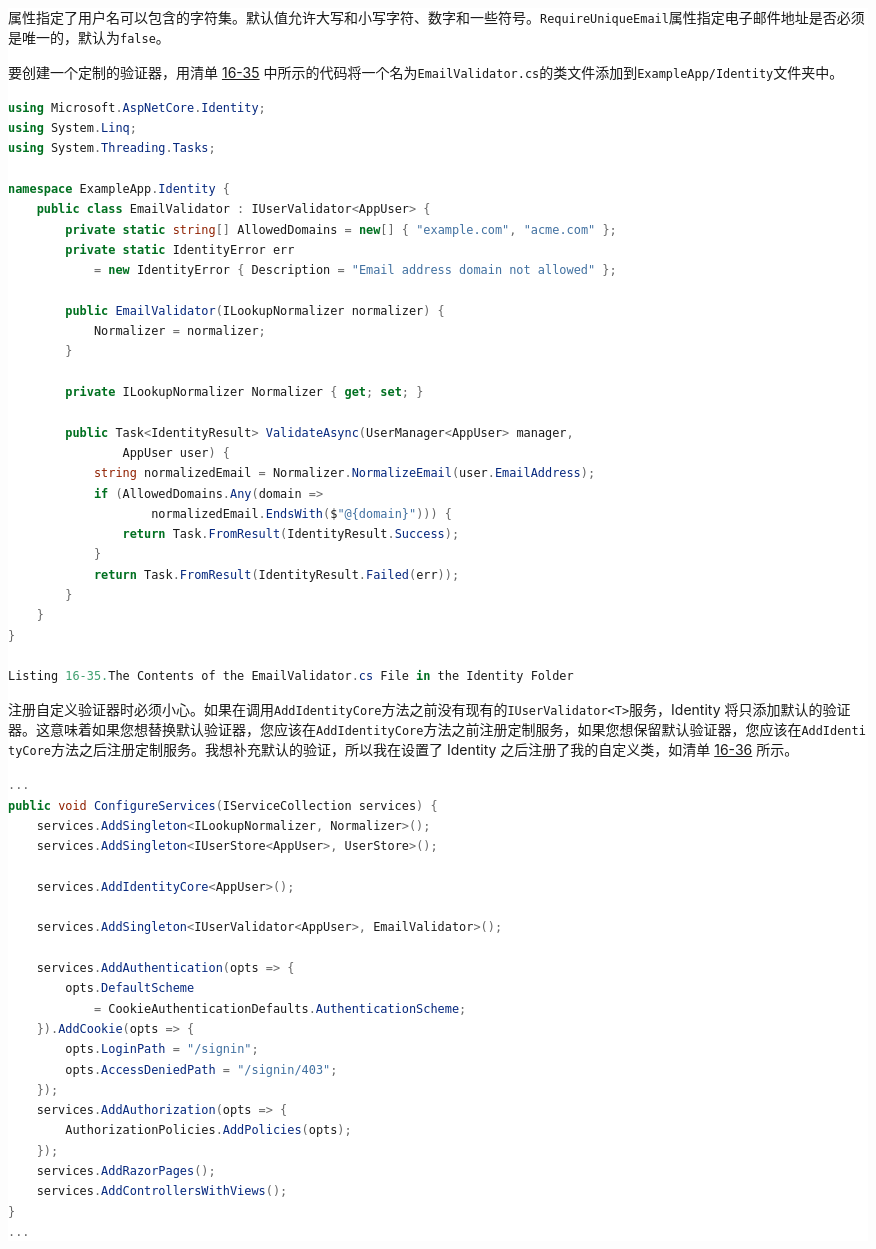 属性指定了用户名可以包含的字符集。默认值允许大写和小写字符、数字和一些符号。`RequireUniqueEmail`属性指定电子邮件地址是否必须是唯一的，默认为`false`。

要创建一个定制的验证器，用清单 [16-35](#PC39) 中所示的代码将一个名为`EmailValidator.cs`的类文件添加到`ExampleApp/Identity`文件夹中。

```cs
using Microsoft.AspNetCore.Identity;
using System.Linq;
using System.Threading.Tasks;

namespace ExampleApp.Identity {
    public class EmailValidator : IUserValidator<AppUser> {
        private static string[] AllowedDomains = new[] { "example.com", "acme.com" };
        private static IdentityError err
            = new IdentityError { Description = "Email address domain not allowed" };

        public EmailValidator(ILookupNormalizer normalizer) {
            Normalizer = normalizer;
        }

        private ILookupNormalizer Normalizer { get; set; }

        public Task<IdentityResult> ValidateAsync(UserManager<AppUser> manager,
                AppUser user) {
            string normalizedEmail = Normalizer.NormalizeEmail(user.EmailAddress);
            if (AllowedDomains.Any(domain =>
                    normalizedEmail.EndsWith($"@{domain}"))) {
                return Task.FromResult(IdentityResult.Success);
            }
            return Task.FromResult(IdentityResult.Failed(err));
        }
    }
}

Listing 16-35.The Contents of the EmailValidator.cs File in the Identity Folder

```

注册自定义验证器时必须小心。如果在调用`AddIdentityCore`方法之前没有现有的`IUserValidator<T>`服务，Identity 将只添加默认的验证器。这意味着如果您想替换默认验证器，您应该在`AddIdentityCore`方法之前注册定制服务，如果您想保留默认验证器，您应该在`AddIdentityCore`方法之后注册定制服务。我想补充默认的验证，所以我在设置了 Identity 之后注册了我的自定义类，如清单 [16-36](#PC40) 所示。

```cs
...
public void ConfigureServices(IServiceCollection services) {
    services.AddSingleton<ILookupNormalizer, Normalizer>();
    services.AddSingleton<IUserStore<AppUser>, UserStore>();

    services.AddIdentityCore<AppUser>();

    services.AddSingleton<IUserValidator<AppUser>, EmailValidator>();

    services.AddAuthentication(opts => {
        opts.DefaultScheme
            = CookieAuthenticationDefaults.AuthenticationScheme;
    }).AddCookie(opts => {
        opts.LoginPath = "/signin";
        opts.AccessDeniedPath = "/signin/403";
    });
    services.AddAuthorization(opts => {
        AuthorizationPolicies.AddPolicies(opts);
    });
    services.AddRazorPages();
    services.AddControllersWithViews();
}
...

```